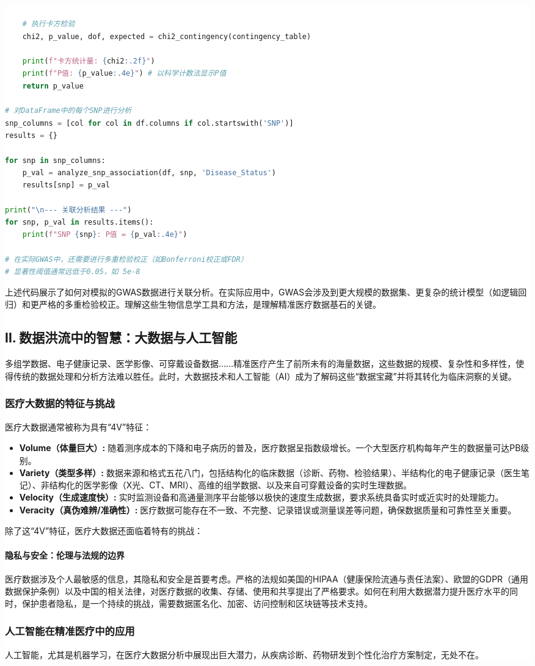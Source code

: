 ```python

    # 执行卡方检验
    chi2, p_value, dof, expected = chi2_contingency(contingency_table)

    print(f"卡方统计量: {chi2:.2f}")
    print(f"P值: {p_value:.4e}") # 以科学计数法显示P值
    return p_value

# 对DataFrame中的每个SNP进行分析
snp_columns = [col for col in df.columns if col.startswith('SNP')]
results = {}

for snp in snp_columns:
    p_val = analyze_snp_association(df, snp, 'Disease_Status')
    results[snp] = p_val

print("\n--- 关联分析结果 ---")
for snp, p_val in results.items():
    print(f"SNP {snp}: P值 = {p_val:.4e}")

# 在实际GWAS中，还需要进行多重检验校正（如Bonferroni校正或FDR）
# 显著性阈值通常远低于0.05，如 5e-8
```

上述代码展示了如何对模拟的GWAS数据进行关联分析。在实际应用中，GWAS会涉及到更大规模的数据集、更复杂的统计模型（如逻辑回归）和更严格的多重检验校正。理解这些生物信息学工具和方法，是理解精准医疗数据基石的关键。

## II. 数据洪流中的智慧：大数据与人工智能

多组学数据、电子健康记录、医学影像、可穿戴设备数据……精准医疗产生了前所未有的海量数据，这些数据的规模、复杂性和多样性，使得传统的数据处理和分析方法难以胜任。此时，大数据技术和人工智能（AI）成为了解码这些“数据宝藏”并将其转化为临床洞察的关键。

### 医疗大数据的特征与挑战

医疗大数据通常被称为具有“4V”特征：

*   **Volume（体量巨大）:** 随着测序成本的下降和电子病历的普及，医疗数据呈指数级增长。一个大型医疗机构每年产生的数据量可达PB级别。
*   **Variety（类型多样）:** 数据来源和格式五花八门，包括结构化的临床数据（诊断、药物、检验结果）、半结构化的电子健康记录（医生笔记）、非结构化的医学影像（X光、CT、MRI）、高维的组学数据、以及来自可穿戴设备的实时生理数据。
*   **Velocity（生成速度快）:** 实时监测设备和高通量测序平台能够以极快的速度生成数据，要求系统具备实时或近实时的处理能力。
*   **Veracity（真伪难辨/准确性）:** 医疗数据可能存在不一致、不完整、记录错误或测量误差等问题，确保数据质量和可靠性至关重要。

除了这“4V”特征，医疗大数据还面临着特有的挑战：

#### 隐私与安全：伦理与法规的边界

医疗数据涉及个人最敏感的信息，其隐私和安全是首要考虑。严格的法规如美国的HIPAA（健康保险流通与责任法案）、欧盟的GDPR（通用数据保护条例）以及中国的相关法律，对医疗数据的收集、存储、使用和共享提出了严格要求。如何在利用大数据潜力提升医疗水平的同时，保护患者隐私，是一个持续的挑战，需要数据匿名化、加密、访问控制和区块链等技术支持。

### 人工智能在精准医疗中的应用

人工智能，尤其是机器学习，在医疗大数据分析中展现出巨大潜力，从疾病诊断、药物研发到个性化治疗方案制定，无处不在。
